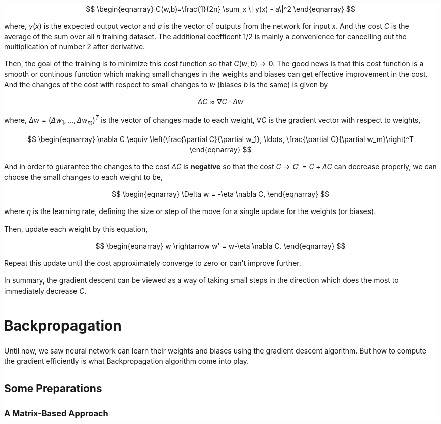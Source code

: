 $$
\begin{eqnarray}
C(w,b)=\frac{1}{2n} \sum_x \| y(x) - a\|^2
\end{eqnarray}
$$

where, $y(x)$ is the expected output vector and $a$ is the vector of outputs from the network for input $x$. And the cost $C$ is the average of the sum over all $n$ training dataset. The additional coefficent $1/2$ is mainly a convenience for cancelling out the multiplication of number $2$ after derivative.

Then, the goal of the training is to minimize this cost function so that $C(w, b) \rightarrow 0$. The good news is that this cost function is a smooth or continous function which making small changes in the weights and biases can get effective improvement in the cost. And the changes of the cost with respect to small changes to $w$ (biases $b$ is the same) is given by

$$
\Delta C \approx \nabla C \cdot \Delta w
$$

where, $\Delta w = (\Delta w_1,\ldots, \Delta w_m)^T$ is the vector of changes made to each weight, $\nabla C$ is the gradient vector with respect to weights,

$$
\begin{eqnarray}
  \nabla C \equiv \left(\frac{\partial C}{\partial w_1}, \ldots,
  \frac{\partial C}{\partial w_m}\right)^T
\end{eqnarray}
$$

And in order to guarantee the changes to the cost $\Delta C$ is **negative** so that the cost $C \rightarrow  C'=C+\Delta C$ can decrease properly, we can choose the small changes to each weight to be,

$$
\begin{eqnarray}
  \Delta w = -\eta \nabla C,
\end{eqnarray}
$$

where $\eta$ is the learning rate, defining the size or step of the move for a single update for the weights (or biases).

Then, update each weight by this equation,

$$
\begin{eqnarray}
  w \rightarrow w' = w-\eta \nabla C.
\end{eqnarray}
$$

Repeat this update until the cost approximately converge to zero or can't improve further.

In summary, the gradient descent can be viewed as a way of taking small steps in the direction which does the most to immediately decrease $C$.

# Backpropagation
Until now, we saw neural network can learn their weights and biases using the gradient descent algorithm. But how to compute the gradient efficiently is what Backpropagation algorithm come into play.
## Some Preparations
### A Matrix-Based Approach